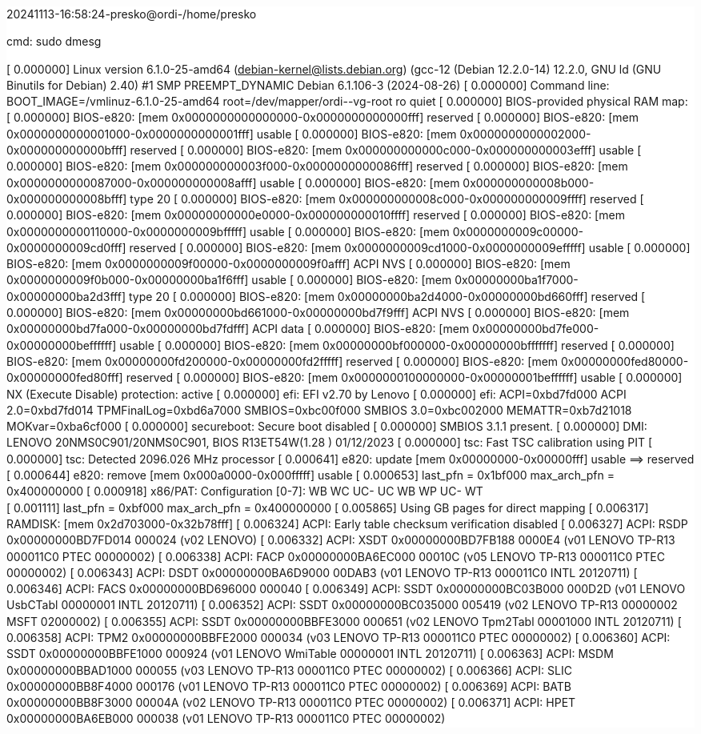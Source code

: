20241113-16:58:24-presko@ordi-/home/presko

cmd:    sudo dmesg

[    0.000000] Linux version 6.1.0-25-amd64 (debian-kernel@lists.debian.org) (gcc-12 (Debian 12.2.0-14) 12.2.0, GNU ld (GNU Binutils for Debian) 2.40) #1 SMP PREEMPT_DYNAMIC Debian 6.1.106-3 (2024-08-26)
[    0.000000] Command line: BOOT_IMAGE=/vmlinuz-6.1.0-25-amd64 root=/dev/mapper/ordi--vg-root ro quiet
[    0.000000] BIOS-provided physical RAM map:
[    0.000000] BIOS-e820: [mem 0x0000000000000000-0x0000000000000fff] reserved
[    0.000000] BIOS-e820: [mem 0x0000000000001000-0x0000000000001fff] usable
[    0.000000] BIOS-e820: [mem 0x0000000000002000-0x000000000000bfff] reserved
[    0.000000] BIOS-e820: [mem 0x000000000000c000-0x000000000003efff] usable
[    0.000000] BIOS-e820: [mem 0x000000000003f000-0x0000000000086fff] reserved
[    0.000000] BIOS-e820: [mem 0x0000000000087000-0x000000000008afff] usable
[    0.000000] BIOS-e820: [mem 0x000000000008b000-0x000000000008bfff] type 20
[    0.000000] BIOS-e820: [mem 0x000000000008c000-0x000000000009ffff] reserved
[    0.000000] BIOS-e820: [mem 0x00000000000e0000-0x000000000010ffff] reserved
[    0.000000] BIOS-e820: [mem 0x0000000000110000-0x0000000009bfffff] usable
[    0.000000] BIOS-e820: [mem 0x0000000009c00000-0x0000000009cd0fff] reserved
[    0.000000] BIOS-e820: [mem 0x0000000009cd1000-0x0000000009efffff] usable
[    0.000000] BIOS-e820: [mem 0x0000000009f00000-0x0000000009f0afff] ACPI NVS
[    0.000000] BIOS-e820: [mem 0x0000000009f0b000-0x00000000ba1f6fff] usable
[    0.000000] BIOS-e820: [mem 0x00000000ba1f7000-0x00000000ba2d3fff] type 20
[    0.000000] BIOS-e820: [mem 0x00000000ba2d4000-0x00000000bd660fff] reserved
[    0.000000] BIOS-e820: [mem 0x00000000bd661000-0x00000000bd7f9fff] ACPI NVS
[    0.000000] BIOS-e820: [mem 0x00000000bd7fa000-0x00000000bd7fdfff] ACPI data
[    0.000000] BIOS-e820: [mem 0x00000000bd7fe000-0x00000000beffffff] usable
[    0.000000] BIOS-e820: [mem 0x00000000bf000000-0x00000000bfffffff] reserved
[    0.000000] BIOS-e820: [mem 0x00000000fd200000-0x00000000fd2fffff] reserved
[    0.000000] BIOS-e820: [mem 0x00000000fed80000-0x00000000fed80fff] reserved
[    0.000000] BIOS-e820: [mem 0x0000000100000000-0x00000001beffffff] usable
[    0.000000] NX (Execute Disable) protection: active
[    0.000000] efi: EFI v2.70 by Lenovo
[    0.000000] efi: ACPI=0xbd7fd000 ACPI 2.0=0xbd7fd014 TPMFinalLog=0xbd6a7000 SMBIOS=0xbc00f000 SMBIOS 3.0=0xbc002000 MEMATTR=0xb7d21018 MOKvar=0xba6cf000 
[    0.000000] secureboot: Secure boot disabled
[    0.000000] SMBIOS 3.1.1 present.
[    0.000000] DMI: LENOVO 20NMS0C901/20NMS0C901, BIOS R13ET54W(1.28 ) 01/12/2023
[    0.000000] tsc: Fast TSC calibration using PIT
[    0.000000] tsc: Detected 2096.026 MHz processor
[    0.000641] e820: update [mem 0x00000000-0x00000fff] usable ==> reserved
[    0.000644] e820: remove [mem 0x000a0000-0x000fffff] usable
[    0.000653] last_pfn = 0x1bf000 max_arch_pfn = 0x400000000
[    0.000918] x86/PAT: Configuration [0-7]: WB  WC  UC- UC  WB  WP  UC- WT  
[    0.001111] last_pfn = 0xbf000 max_arch_pfn = 0x400000000
[    0.005865] Using GB pages for direct mapping
[    0.006317] RAMDISK: [mem 0x2d703000-0x32b78fff]
[    0.006324] ACPI: Early table checksum verification disabled
[    0.006327] ACPI: RSDP 0x00000000BD7FD014 000024 (v02 LENOVO)
[    0.006332] ACPI: XSDT 0x00000000BD7FB188 0000E4 (v01 LENOVO TP-R13   000011C0 PTEC 00000002)
[    0.006338] ACPI: FACP 0x00000000BA6EC000 00010C (v05 LENOVO TP-R13   000011C0 PTEC 00000002)
[    0.006343] ACPI: DSDT 0x00000000BA6D9000 00DAB3 (v01 LENOVO TP-R13   000011C0 INTL 20120711)
[    0.006346] ACPI: FACS 0x00000000BD696000 000040
[    0.006349] ACPI: SSDT 0x00000000BC03B000 000D2D (v01 LENOVO UsbCTabl 00000001 INTL 20120711)
[    0.006352] ACPI: SSDT 0x00000000BC035000 005419 (v02 LENOVO TP-R13   00000002 MSFT 02000002)
[    0.006355] ACPI: SSDT 0x00000000BBFE3000 000651 (v02 LENOVO Tpm2Tabl 00001000 INTL 20120711)
[    0.006358] ACPI: TPM2 0x00000000BBFE2000 000034 (v03 LENOVO TP-R13   000011C0 PTEC 00000002)
[    0.006360] ACPI: SSDT 0x00000000BBFE1000 000924 (v01 LENOVO WmiTable 00000001 INTL 20120711)
[    0.006363] ACPI: MSDM 0x00000000BBAD1000 000055 (v03 LENOVO TP-R13   000011C0 PTEC 00000002)
[    0.006366] ACPI: SLIC 0x00000000BB8F4000 000176 (v01 LENOVO TP-R13   000011C0 PTEC 00000002)
[    0.006369] ACPI: BATB 0x00000000BB8F3000 00004A (v02 LENOVO TP-R13   000011C0 PTEC 00000002)
[    0.006371] ACPI: HPET 0x00000000BA6EB000 000038 (v01 LENOVO TP-R13   000011C0 PTEC 00000002)